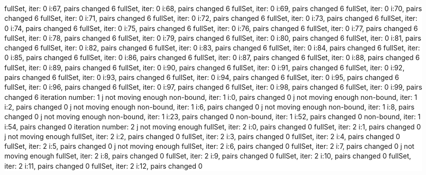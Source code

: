 fullSet, iter: 0 i:67, pairs changed 6
fullSet, iter: 0 i:68, pairs changed 6
fullSet, iter: 0 i:69, pairs changed 6
fullSet, iter: 0 i:70, pairs changed 6
fullSet, iter: 0 i:71, pairs changed 6
fullSet, iter: 0 i:72, pairs changed 6
fullSet, iter: 0 i:73, pairs changed 6
fullSet, iter: 0 i:74, pairs changed 6
fullSet, iter: 0 i:75, pairs changed 6
fullSet, iter: 0 i:76, pairs changed 6
fullSet, iter: 0 i:77, pairs changed 6
fullSet, iter: 0 i:78, pairs changed 6
fullSet, iter: 0 i:79, pairs changed 6
fullSet, iter: 0 i:80, pairs changed 6
fullSet, iter: 0 i:81, pairs changed 6
fullSet, iter: 0 i:82, pairs changed 6
fullSet, iter: 0 i:83, pairs changed 6
fullSet, iter: 0 i:84, pairs changed 6
fullSet, iter: 0 i:85, pairs changed 6
fullSet, iter: 0 i:86, pairs changed 6
fullSet, iter: 0 i:87, pairs changed 6
fullSet, iter: 0 i:88, pairs changed 6
fullSet, iter: 0 i:89, pairs changed 6
fullSet, iter: 0 i:90, pairs changed 6
fullSet, iter: 0 i:91, pairs changed 6
fullSet, iter: 0 i:92, pairs changed 6
fullSet, iter: 0 i:93, pairs changed 6
fullSet, iter: 0 i:94, pairs changed 6
fullSet, iter: 0 i:95, pairs changed 6
fullSet, iter: 0 i:96, pairs changed 6
fullSet, iter: 0 i:97, pairs changed 6
fullSet, iter: 0 i:98, pairs changed 6
fullSet, iter: 0 i:99, pairs changed 6
iteration number: 1
j not moving enough
non-bound, iter: 1 i:0, pairs changed 0
j not moving enough
non-bound, iter: 1 i:2, pairs changed 0
j not moving enough
non-bound, iter: 1 i:6, pairs changed 0
j not moving enough
non-bound, iter: 1 i:8, pairs changed 0
j not moving enough
non-bound, iter: 1 i:23, pairs changed 0
non-bound, iter: 1 i:52, pairs changed 0
non-bound, iter: 1 i:54, pairs changed 0
iteration number: 2
j not moving enough
fullSet, iter: 2 i:0, pairs changed 0
fullSet, iter: 2 i:1, pairs changed 0
j not moving enough
fullSet, iter: 2 i:2, pairs changed 0
fullSet, iter: 2 i:3, pairs changed 0
fullSet, iter: 2 i:4, pairs changed 0
fullSet, iter: 2 i:5, pairs changed 0
j not moving enough
fullSet, iter: 2 i:6, pairs changed 0
fullSet, iter: 2 i:7, pairs changed 0
j not moving enough
fullSet, iter: 2 i:8, pairs changed 0
fullSet, iter: 2 i:9, pairs changed 0
fullSet, iter: 2 i:10, pairs changed 0
fullSet, iter: 2 i:11, pairs changed 0
fullSet, iter: 2 i:12, pairs changed 0